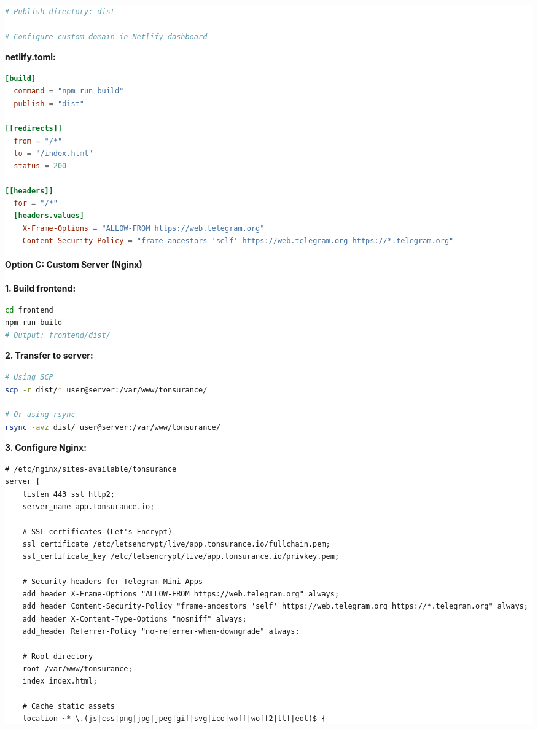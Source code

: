 ```bash
# Publish directory: dist

# Configure custom domain in Netlify dashboard
```

**netlify.toml:**
```toml
[build]
  command = "npm run build"
  publish = "dist"

[[redirects]]
  from = "/*"
  to = "/index.html"
  status = 200

[[headers]]
  for = "/*"
  [headers.values]
    X-Frame-Options = "ALLOW-FROM https://web.telegram.org"
    Content-Security-Policy = "frame-ancestors 'self' https://web.telegram.org https://*.telegram.org"
```

#### Option C: Custom Server (Nginx)

**1. Build frontend:**
```bash
cd frontend
npm run build
# Output: frontend/dist/
```

**2. Transfer to server:**
```bash
# Using SCP
scp -r dist/* user@server:/var/www/tonsurance/

# Or using rsync
rsync -avz dist/ user@server:/var/www/tonsurance/
```

**3. Configure Nginx:**
```nginx
# /etc/nginx/sites-available/tonsurance
server {
    listen 443 ssl http2;
    server_name app.tonsurance.io;

    # SSL certificates (Let's Encrypt)
    ssl_certificate /etc/letsencrypt/live/app.tonsurance.io/fullchain.pem;
    ssl_certificate_key /etc/letsencrypt/live/app.tonsurance.io/privkey.pem;

    # Security headers for Telegram Mini Apps
    add_header X-Frame-Options "ALLOW-FROM https://web.telegram.org" always;
    add_header Content-Security-Policy "frame-ancestors 'self' https://web.telegram.org https://*.telegram.org" always;
    add_header X-Content-Type-Options "nosniff" always;
    add_header Referrer-Policy "no-referrer-when-downgrade" always;

    # Root directory
    root /var/www/tonsurance;
    index index.html;

    # Cache static assets
    location ~* \.(js|css|png|jpg|jpeg|gif|svg|ico|woff|woff2|ttf|eot)$ {
```